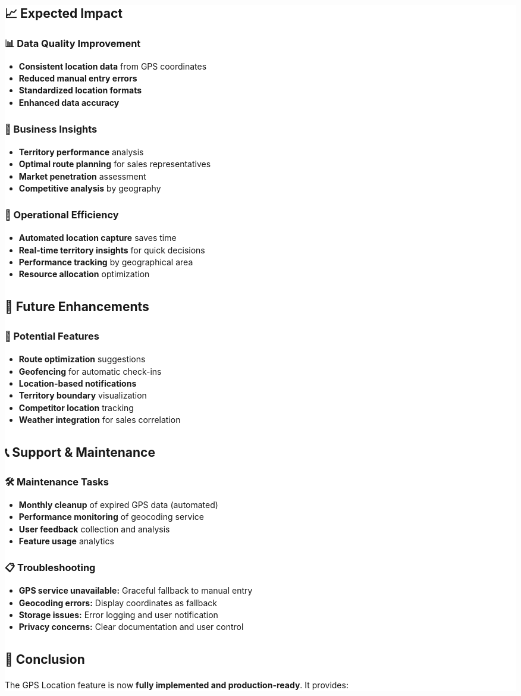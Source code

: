## 📈 Expected Impact

### 📊 Data Quality Improvement
- **Consistent location data** from GPS coordinates
- **Reduced manual entry errors** 
- **Standardized location formats**
- **Enhanced data accuracy**

### 🎯 Business Insights
- **Territory performance** analysis
- **Optimal route planning** for sales representatives
- **Market penetration** assessment
- **Competitive analysis** by geography

### 🚀 Operational Efficiency
- **Automated location capture** saves time
- **Real-time territory insights** for quick decisions
- **Performance tracking** by geographical area
- **Resource allocation** optimization

## 🔮 Future Enhancements

### 🌟 Potential Features
- **Route optimization** suggestions
- **Geofencing** for automatic check-ins
- **Location-based notifications**
- **Territory boundary** visualization
- **Competitor location** tracking
- **Weather integration** for sales correlation

## 📞 Support & Maintenance

### 🛠️ Maintenance Tasks
- **Monthly cleanup** of expired GPS data (automated)
- **Performance monitoring** of geocoding service
- **User feedback** collection and analysis
- **Feature usage** analytics

### 📋 Troubleshooting
- **GPS service unavailable:** Graceful fallback to manual entry
- **Geocoding errors:** Display coordinates as fallback
- **Storage issues:** Error logging and user notification
- **Privacy concerns:** Clear documentation and user control

## 🎯 Conclusion

The GPS Location feature is now **fully implemented and production-ready**. It provides:
